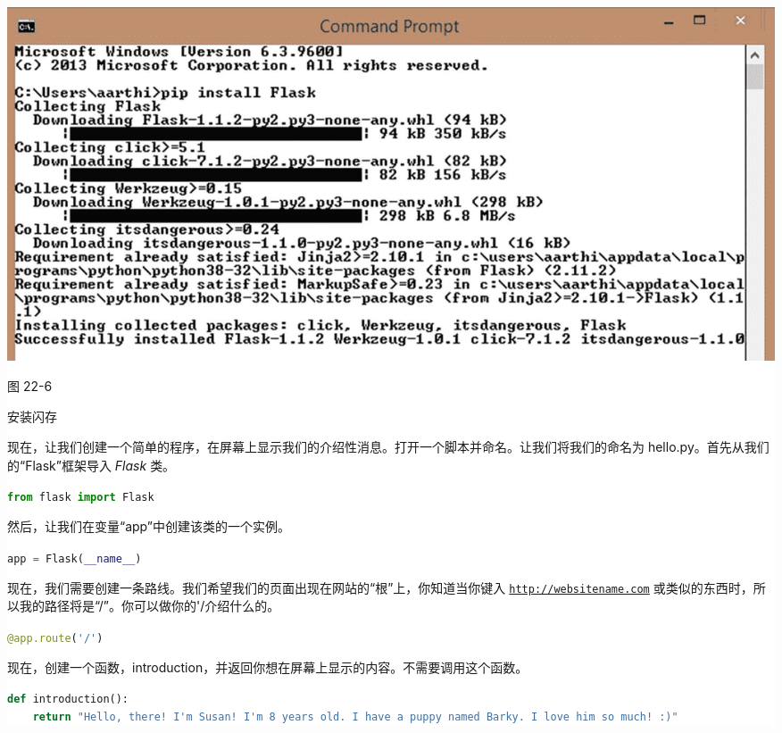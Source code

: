 ![img/505805_1_En_22_Fig6_HTML.jpg](img/505805_1_En_22_Fig6_HTML.jpg)

图 22-6

安装闪存

现在，让我们创建一个简单的程序，在屏幕上显示我们的介绍性消息。打开一个脚本并命名。让我们将我们的命名为 hello.py。首先从我们的“Flask”框架导入 *Flask* 类。

```py
from flask import Flask

```

然后，让我们在变量“app”中创建该类的一个实例。

```py
app = Flask(__name__)

```

现在，我们需要创建一条路线。我们希望我们的页面出现在网站的“根”上，你知道当你键入 [`http://websitename.com`](http://websitename.com) 或类似的东西时，所以我的路径将是“/”。你可以做你的'/介绍什么的。

```py
@app.route('/')

```

现在，创建一个函数，introduction，并返回你想在屏幕上显示的内容。不需要调用这个函数。

```py
def introduction():
    return "Hello, there! I'm Susan! I'm 8 years old. I have a puppy named Barky. I love him so much! :)"

```
